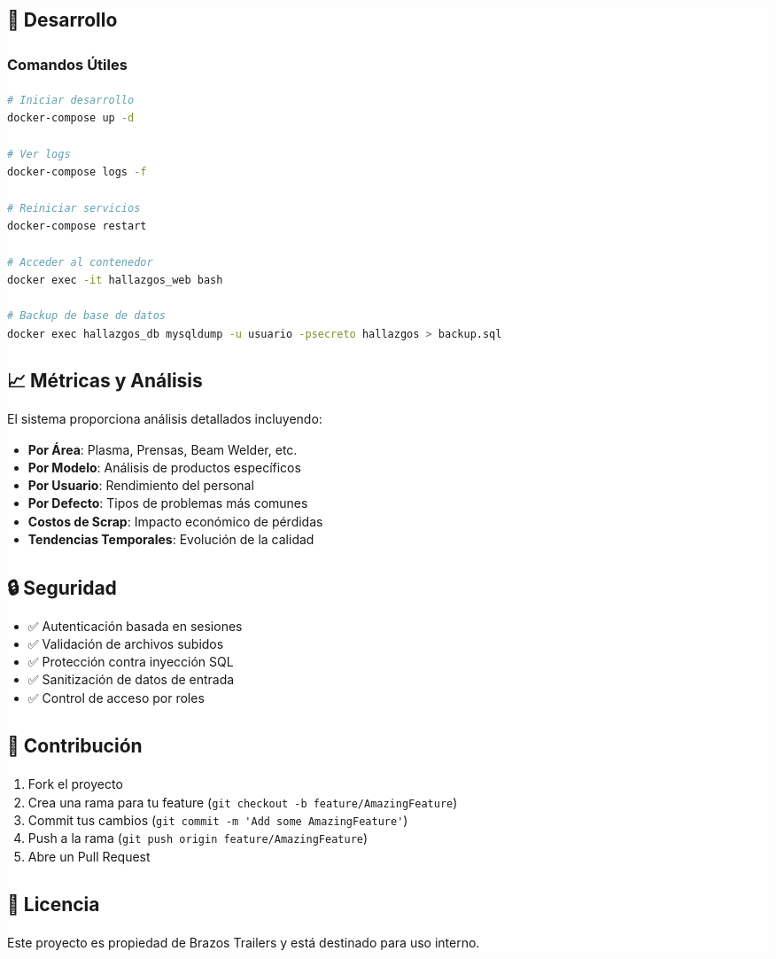 ## 🚀 Desarrollo

### Comandos Útiles
```bash
# Iniciar desarrollo
docker-compose up -d

# Ver logs
docker-compose logs -f

# Reiniciar servicios
docker-compose restart

# Acceder al contenedor
docker exec -it hallazgos_web bash

# Backup de base de datos
docker exec hallazgos_db mysqldump -u usuario -psecreto hallazgos > backup.sql
```

## 📈 Métricas y Análisis

El sistema proporciona análisis detallados incluyendo:

- **Por Área**: Plasma, Prensas, Beam Welder, etc.
- **Por Modelo**: Análisis de productos específicos
- **Por Usuario**: Rendimiento del personal
- **Por Defecto**: Tipos de problemas más comunes
- **Costos de Scrap**: Impacto económico de pérdidas
- **Tendencias Temporales**: Evolución de la calidad

## 🔒 Seguridad

- ✅ Autenticación basada en sesiones
- ✅ Validación de archivos subidos
- ✅ Protección contra inyección SQL
- ✅ Sanitización de datos de entrada
- ✅ Control de acceso por roles

## 🤝 Contribución

1. Fork el proyecto
2. Crea una rama para tu feature (`git checkout -b feature/AmazingFeature`)
3. Commit tus cambios (`git commit -m 'Add some AmazingFeature'`)
4. Push a la rama (`git push origin feature/AmazingFeature`)
5. Abre un Pull Request

## 📝 Licencia

Este proyecto es propiedad de Brazos Trailers y está destinado para uso interno.
